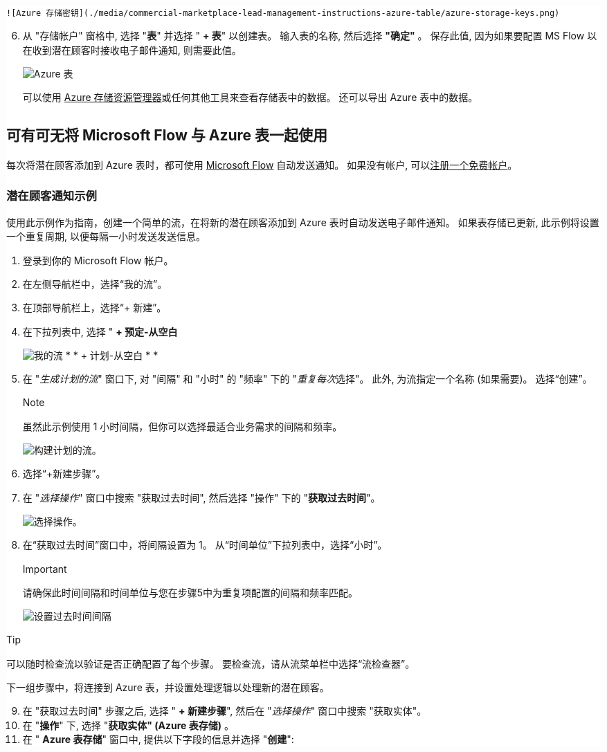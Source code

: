     ![Azure 存储密钥](./media/commercial-marketplace-lead-management-instructions-azure-table/azure-storage-keys.png)

6. 从 "存储帐户" 窗格中, 选择 "**表**" 并选择 " **+ 表**" 以创建表。 输入表的名称, 然后选择 **"确定"** 。 保存此值, 因为如果要配置 MS Flow 以在收到潜在顾客时接收电子邮件通知, 则需要此值。

    ![Azure 表](./media/commercial-marketplace-lead-management-instructions-azure-table/azure-tables.png)

    可以使用 [Azure 存储资源管理器](https://archive.codeplex.com/?p=azurestorageexplorer)或任何其他工具来查看存储表中的数据。 还可以导出 Azure 表中的数据。 

## <a name="optional-use-microsoft-flow-with-an-azure-table"></a>可有可无将 Microsoft Flow 与 Azure 表一起使用  

每次将潜在顾客添加到 Azure 表时，都可使用 [Microsoft Flow](https://docs.microsoft.com/flow/) 自动发送通知。 如果没有帐户, 可以[注册一个免费帐户](https://flow.microsoft.com/)。

### <a name="lead-notification-example"></a>潜在顾客通知示例

使用此示例作为指南，创建一个简单的流，在将新的潜在顾客添加到 Azure 表时自动发送电子邮件通知。 如果表存储已更新, 此示例将设置一个重复周期, 以便每隔一小时发送发送信息。

1. 登录到你的 Microsoft Flow 帐户。
2. 在左侧导航栏中，选择“我的流”。
3. 在顶部导航栏上，选择“+ 新建”。  
4. 在下拉列表中, 选择 " **+ 预定-从空白**

   ![我的流 * * + 计划-从空白 * *](./media/commercial-marketplace-lead-management-instructions-azure-table/ms-flow-scheduled-from-blank.png)

5.  在 "*生成计划的流*" 窗口下, 对 "间隔" 和 "小时" 的 "频率" 下的 "*重复每次*选择"。 此外, 为流指定一个名称 (如果需要)。 选择“创建”。

    >[!Note]
    >虽然此示例使用 1 小时间隔，但你可以选择最适合业务需求的间隔和频率。

    ![构建计划的流。](./media/commercial-marketplace-lead-management-instructions-azure-table/build-scheduled-flow.png)

6. 选择“+新建步骤”。
7. 在 "*选择操作*" 窗口中搜索 "获取过去时间", 然后选择 "操作" 下的 "**获取过去时间**"。

   ![选择操作。](./media/commercial-marketplace-lead-management-instructions-azure-table/choose-an-action.png)

8. 在“获取过去时间”窗口中，将间隔设置为 1。 从“时间单位”下拉列表中，选择“小时”。

    >[!Important]
    >请确保此时间间隔和时间单位与您在步骤5中为重复项配置的间隔和频率匹配。

    ![设置过去时间间隔](./media/commercial-marketplace-lead-management-instructions-azure-table/ms-flow-getpast-time.png)

>[!TIP] 
>可以随时检查流以验证是否正确配置了每个步骤。 要检查流，请从流菜单栏中选择“流检查器”。

下一组步骤中，将连接到 Azure 表，并设置处理逻辑以处理新的潜在顾客。

9. 在 "获取过去时间" 步骤之后, 选择 " **+ 新建步骤**", 然后在 "*选择操作*" 窗口中搜索 "获取实体"。
10. 在 "**操作**" 下, 选择 "**获取实体" (Azure 表存储)** 。
11. 在 " **Azure 表存储**" 窗口中, 提供以下字段的信息并选择 "**创建**":
